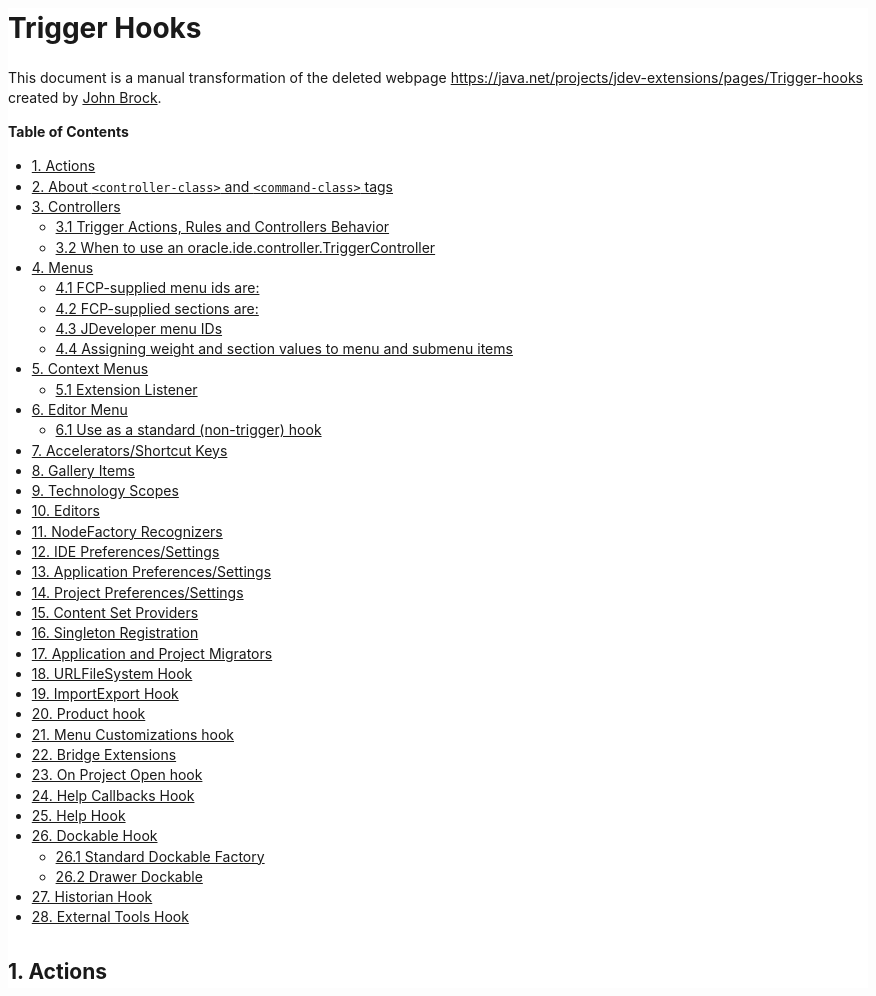 # Trigger Hooks

This document is a manual transformation of the deleted webpage https://java.net/projects/jdev-extensions/pages/Trigger-hooks created by [John Brock](https://github.com/peppertech).

**Table of Contents** 

* [1. Actions](#1-actions)
* [2. About `<controller-class>` and `<command-class>` tags](#2-about--and--tags)
* [3. Controllers](#3-controllers)
  * [3.1 Trigger Actions, Rules and Controllers Behavior](#31-trigger-actions-rules-and-controllers-behavior)
  * [3.2 When to use an oracle.ide.controller.TriggerController](#32-when-to-use-an-oracleidecontrollertriggercontroller)
* [4. Menus](#4-menus)
  * [4.1 FCP-supplied menu ids are:](#41-fcp-supplied-menu-ids-are)
  * [4.2 FCP-supplied sections are:](#42-fcp-supplied-sections-are)
  * [4.3 JDeveloper menu IDs](#43-jdeveloper-menu-ids)
  * [4.4 Assigning weight and section values to menu and submenu items](#44-assigning-weight-and-section-values-to-menu-and-submenu-items)
* [5. Context Menus](#5-context-menus)
  * [5.1 Extension Listener](#51-extension-listener)
* [6. Editor Menu](#6-editor-menu)
  * [6.1 Use as a standard (non-trigger) hook](#61-use-as-a-standard-non-trigger-hook)
* [7. Accelerators/Shortcut Keys](#7-acceleratorsshortcut-keys)
* [8. Gallery Items](#8-gallery-items)
* [9. Technology Scopes](#9-technology-scopes)
* [10. Editors](#10-editors)
* [11. NodeFactory Recognizers](#11-nodefactory-recognizers)
* [12. IDE Preferences/Settings](#12-ide-preferencessettings)
* [13. Application Preferences/Settings](#13-application-preferencessettings)
* [14. Project Preferences/Settings](#14-project-preferencessettings)
* [15. Content Set Providers](#15-content-set-providers)
* [16. Singleton Registration](#16-singleton-registration)
* [17. Application and Project Migrators](#17-application-and-project-migrators)
* [18. URLFileSystem Hook](#18-urlfilesystem-hook)
* [19. ImportExport Hook](#19-importexport-hook)
* [20. Product hook](#20-product-hook)
* [21. Menu Customizations hook](#21-menu-customizations-hook)
* [22. Bridge Extensions](#22-bridge-extensions)
* [23. On Project Open hook](#23-on-project-open-hook)
* [24. Help Callbacks Hook](#24-help-callbacks-hook)
* [25. Help Hook](#25-help-hook)
* [26. Dockable Hook](#26-dockable-hook)
  * [26.1 Standard Dockable Factory](#261-standard-dockable-factory)
  * [26.2 Drawer Dockable](#262-drawer-dockable)
* [27. Historian Hook](#27-historian-hook)
* [28. External Tools Hook](#28-external-tools-hook)

## 1. Actions
